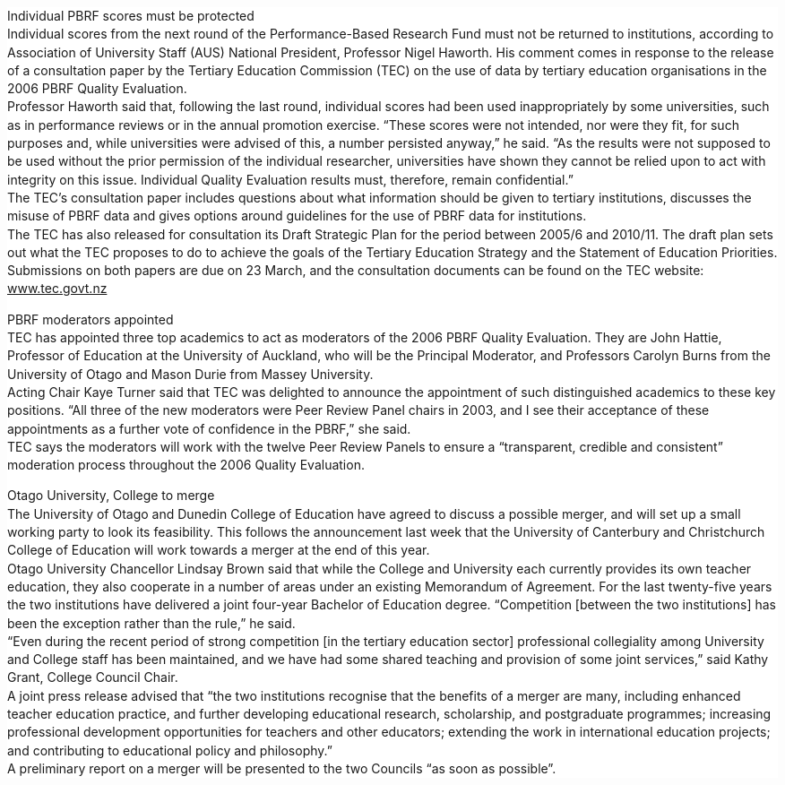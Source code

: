 Individual PBRF scores must be protected  
Individual scores from the next round of the Performance-Based Research Fund must not be returned to institutions, according to Association of University Staff (AUS) National President, Professor Nigel Haworth. His comment comes in response to the release of a consultation paper by the Tertiary Education Commission (TEC) on the use of data by tertiary education organisations in the 2006 PBRF Quality Evaluation.  
Professor Haworth said that, following the last round, individual scores had been used inappropriately by some universities, such as in performance reviews or in the annual promotion exercise. “These scores were not intended, nor were they fit, for such purposes and, while universities were advised of this, a number persisted anyway,” he said. “As the results were not supposed to be used without the prior permission of the individual researcher, universities have shown they cannot be relied upon to act with integrity on this issue. Individual Quality Evaluation results must, therefore, remain confidential.”  
The TEC’s consultation paper includes questions about what information should be given to tertiary institutions, discusses the misuse of PBRF data and gives options around guidelines for the use of PBRF data for institutions.  
The TEC has also released for consultation its Draft Strategic Plan for the period between 2005/6 and 2010/11. The draft plan sets out what the TEC proposes to do to achieve the goals of the Tertiary Education Strategy and the Statement of Education Priorities.  
Submissions on both papers are due on 23 March, and the consultation documents can be found on the TEC website: www.tec.govt.nz

PBRF moderators appointed  
TEC has appointed three top academics to act as moderators of the 2006 PBRF Quality Evaluation. They are John Hattie, Professor of Education at the University of Auckland, who will be the Principal Moderator, and Professors Carolyn Burns from the University of Otago and Mason Durie from Massey University.  
Acting Chair Kaye Turner said that TEC was delighted to announce the appointment of such distinguished academics to these key positions. “All three of the new moderators were Peer Review Panel chairs in 2003, and I see their acceptance of these appointments as a further vote of confidence in the PBRF,” she said.  
TEC says the moderators will work with the twelve Peer Review Panels to ensure a “transparent, credible and consistent” moderation process throughout the 2006 Quality Evaluation.

Otago University, College to merge  
The University of Otago and Dunedin College of Education have agreed to discuss a possible merger, and will set up a small working party to look its feasibility. This follows the announcement last week that the University of Canterbury and Christchurch College of Education will work towards a merger at the end of this year.  
Otago University Chancellor Lindsay Brown said that while the College and University each currently provides its own teacher education, they also cooperate in a number of areas under an existing Memorandum of Agreement. For the last twenty-five years the two institutions have delivered a joint four-year Bachelor of Education degree. “Competition \[between the two institutions\] has been the exception rather than the rule,” he said.  
“Even during the recent period of strong competition \[in the tertiary education sector\] professional collegiality among University and College staff has been maintained, and we have had some shared teaching and provision of some joint services,” said Kathy Grant, College Council Chair.  
A joint press release advised that “the two institutions recognise that the benefits of a merger are many, including enhanced teacher education practice, and further developing educational research, scholarship, and postgraduate programmes; increasing professional development opportunities for teachers and other educators; extending the work in international education projects; and contributing to educational policy and philosophy.”  
A preliminary report on a merger will be presented to the two Councils “as soon as possible”.
